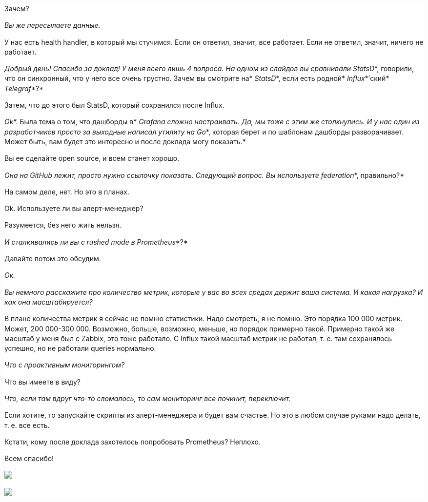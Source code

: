 Зачем?

*Вы же пересылаете данные.*

У нас есть health handler, в который мы стучимся. Если он ответил, значит, все работает. Если не ответил, значит, ничего не работает. 

*Добрый день! Спасибо за доклад! У меня всего лишь 4 вопроса. На одном из слайдов вы сравнивали* *StatsD**, говорили, что он синхронный, что у него все очень грустно. Зачем вы смотрите на* *StatsD**, если есть родной* *Influx**’ский* *Telegraf**?*

Затем, что до этого был StatsD, который сохранился после Influx.

*Ok**. Была тема о том, что дашборды в* *Grafana* *сложно настраивать. Да, мы тоже с этим же столкнулись. И у нас один из разработчиков просто за выходные написал утилиту на* *Go**, которая берет и по шаблонам дашборды разворачивает. Может быть, вам будет это интересно и после доклада могу показать.* 

Вы ее сделайте open source, и всем станет хорошо. 

*Она на* *GitHub* *лежит, просто нужно ссылочку показать. Следующий вопрос. Вы используете* *federation**, правильно?*

На самом деле, нет. Но это в планах.

Ok. Используете ли вы алерт-менеджер? 

Разумеется, без него жить нельзя. 

*И сталкивались ли вы с* *rushed* *mode* *в* *Prometheus**?*

Давайте потом это обсудим. 

*Ок.*

*Вы немного расскажите про количество метрик, которые у вас во всех средах держит ваша система. И какая нагрузка? И как она масштабируется?*

В плане количества метрик я сейчас не помню статистики. Надо смотреть, я не помню. Это порядка 100 000 метрик. Может, 200 000-300 000. Возможно, больше, возможно, меньше, но порядок примерно такой. Примерно такой же масштаб у меня был с Zabbix, это тоже работало. С Influx такой масштаб метрик не работал, т. е. там сохранялось успешно, но не работали queries нормально.

*Что с проактивным мониторингом?*

Что вы имеете в виду?

*Что, если там вдруг что-то сломалось, то сам мониторинг все починит, переключит.*

Если хотите, то запускайте скрипты из алерт-менеджера и будет вам счастье. Но это в любом случае руками надо делать, т. е. все есть. 

Кстати, кому после доклада захотелось попробовать Prometheus? Неплохо. 

Всем спасибо!





![](https://habrastorage.org/webt/yl/ui/t5/yluit5prdugaofv9yuzme5xhbgm.png)

![](https://habrastorage.org/webt/ou/5y/7u/ou5y7u5qofm1boais_l-b6oxyxo.png)
